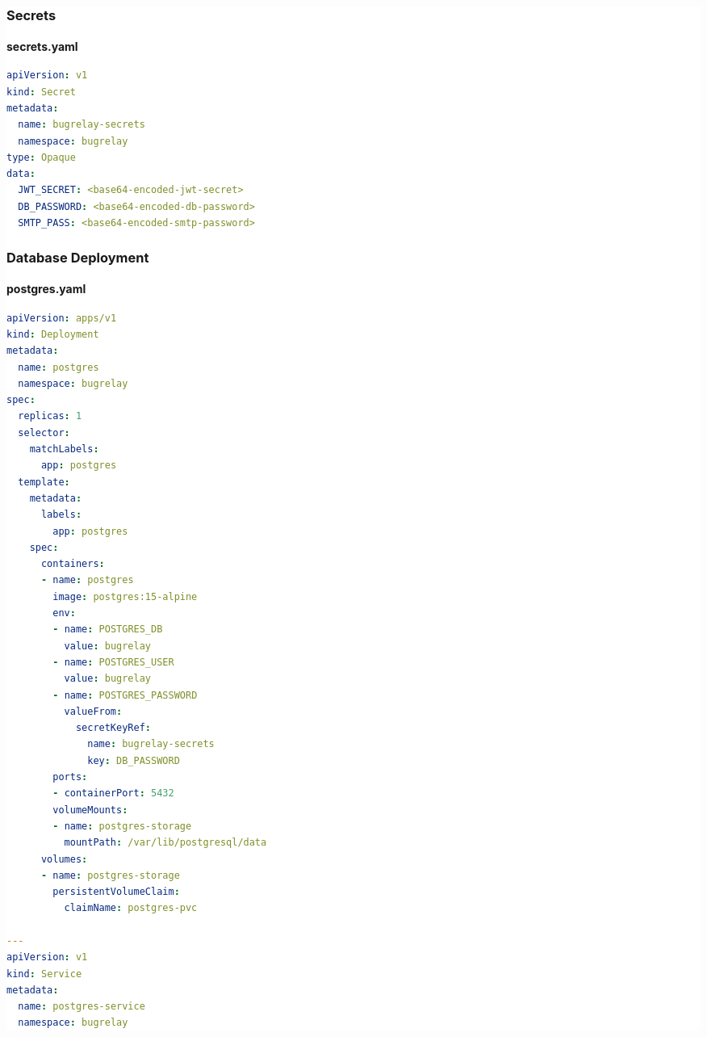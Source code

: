 ### Secrets

**secrets.yaml**
```yaml
apiVersion: v1
kind: Secret
metadata:
  name: bugrelay-secrets
  namespace: bugrelay
type: Opaque
data:
  JWT_SECRET: <base64-encoded-jwt-secret>
  DB_PASSWORD: <base64-encoded-db-password>
  SMTP_PASS: <base64-encoded-smtp-password>
```

### Database Deployment

**postgres.yaml**
```yaml
apiVersion: apps/v1
kind: Deployment
metadata:
  name: postgres
  namespace: bugrelay
spec:
  replicas: 1
  selector:
    matchLabels:
      app: postgres
  template:
    metadata:
      labels:
        app: postgres
    spec:
      containers:
      - name: postgres
        image: postgres:15-alpine
        env:
        - name: POSTGRES_DB
          value: bugrelay
        - name: POSTGRES_USER
          value: bugrelay
        - name: POSTGRES_PASSWORD
          valueFrom:
            secretKeyRef:
              name: bugrelay-secrets
              key: DB_PASSWORD
        ports:
        - containerPort: 5432
        volumeMounts:
        - name: postgres-storage
          mountPath: /var/lib/postgresql/data
      volumes:
      - name: postgres-storage
        persistentVolumeClaim:
          claimName: postgres-pvc

---
apiVersion: v1
kind: Service
metadata:
  name: postgres-service
  namespace: bugrelay
```